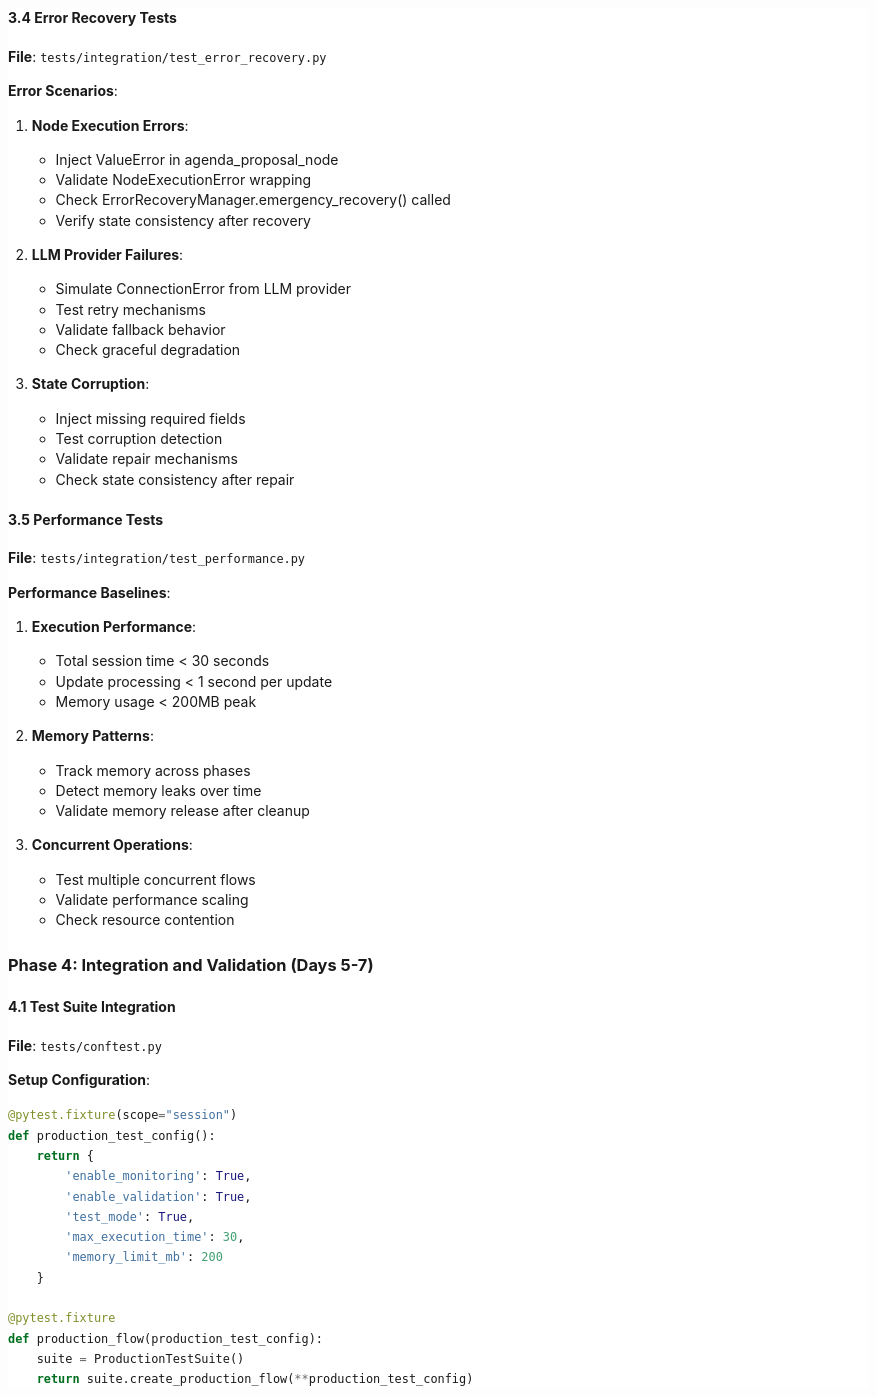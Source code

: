 #### 3.4 Error Recovery Tests

**File**: `tests/integration/test_error_recovery.py`

**Error Scenarios**:

1. **Node Execution Errors**:
   - Inject ValueError in agenda_proposal_node
   - Validate NodeExecutionError wrapping
   - Check ErrorRecoveryManager.emergency_recovery() called
   - Verify state consistency after recovery

2. **LLM Provider Failures**:
   - Simulate ConnectionError from LLM provider
   - Test retry mechanisms
   - Validate fallback behavior
   - Check graceful degradation

3. **State Corruption**:
   - Inject missing required fields
   - Test corruption detection
   - Validate repair mechanisms
   - Check state consistency after repair

#### 3.5 Performance Tests

**File**: `tests/integration/test_performance.py`

**Performance Baselines**:

1. **Execution Performance**:
   - Total session time < 30 seconds
   - Update processing < 1 second per update
   - Memory usage < 200MB peak

2. **Memory Patterns**:
   - Track memory across phases
   - Detect memory leaks over time
   - Validate memory release after cleanup

3. **Concurrent Operations**:
   - Test multiple concurrent flows
   - Validate performance scaling
   - Check resource contention

### Phase 4: Integration and Validation (Days 5-7)

#### 4.1 Test Suite Integration

**File**: `tests/conftest.py`

**Setup Configuration**:

```python
@pytest.fixture(scope="session")
def production_test_config():
    return {
        'enable_monitoring': True,
        'enable_validation': True,
        'test_mode': True,
        'max_execution_time': 30,
        'memory_limit_mb': 200
    }

@pytest.fixture
def production_flow(production_test_config):
    suite = ProductionTestSuite()
    return suite.create_production_flow(**production_test_config)
```
